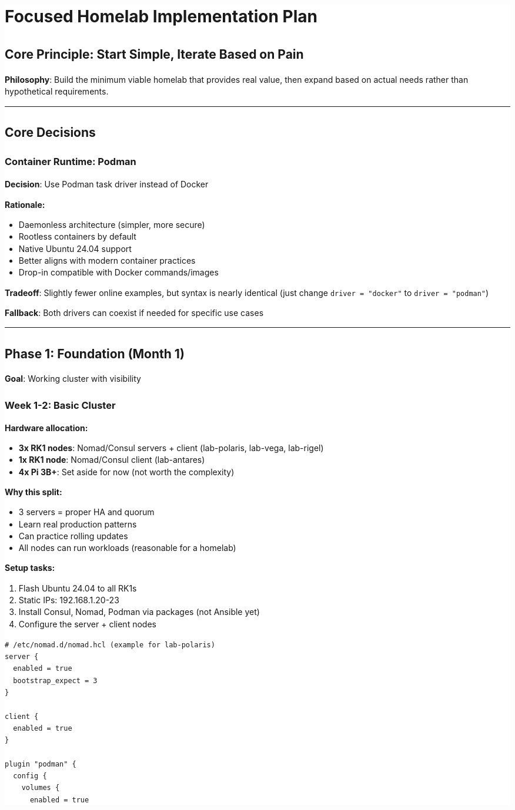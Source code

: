 # Focused Homelab Implementation Plan

## Core Principle: Start Simple, Iterate Based on Pain

**Philosophy**: Build the minimum viable homelab that provides real value, then expand based on actual needs rather than hypothetical requirements.

---

## Core Decisions

### Container Runtime: Podman
**Decision**: Use Podman task driver instead of Docker

**Rationale:**
- Daemonless architecture (simpler, more secure)
- Rootless containers by default
- Native Ubuntu 24.04 support
- Better aligns with modern container practices
- Drop-in compatible with Docker commands/images

**Tradeoff**: Slightly fewer online examples, but syntax is nearly identical (just change `driver = "docker"` to `driver = "podman"`)

**Fallback**: Both drivers can coexist if needed for specific use cases

---

## Phase 1: Foundation (Month 1)
**Goal**: Working cluster with visibility

### Week 1-2: Basic Cluster
**Hardware allocation:**
- **3x RK1 nodes**: Nomad/Consul servers + client (lab-polaris, lab-vega, lab-rigel)
- **1x RK1 node**: Nomad/Consul client (lab-antares)
- **4x Pi 3B+**: Set aside for now (not worth the complexity)

**Why this split:**
- 3 servers = proper HA and quorum
- Learn real production patterns
- Can practice rolling updates
- All nodes can run workloads (reasonable for a homelab)

**Setup tasks:**
1. Flash Ubuntu 24.04 to all RK1s
2. Static IPs: 192.168.1.20-23
3. Install Consul, Nomad, Podman via packages (not Ansible yet)
4. Configure the server + client nodes
```hcl
# /etc/nomad.d/nomad.hcl (example for lab-polaris)
server {
  enabled = true
  bootstrap_expect = 3
}
   
client {
  enabled = true
}

plugin "podman" {
  config {
    volumes {
      enabled = true
```